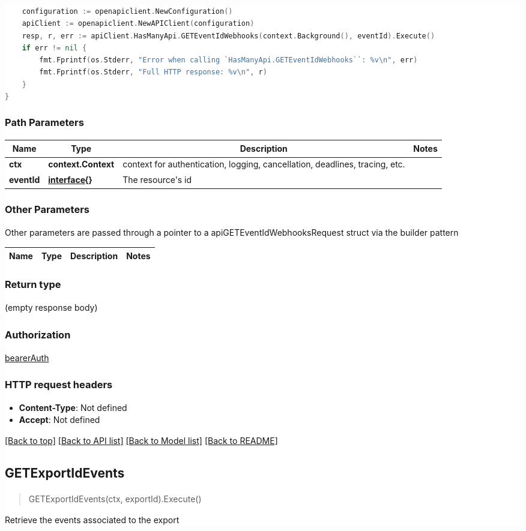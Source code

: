 ```go
    configuration := openapiclient.NewConfiguration()
    apiClient := openapiclient.NewAPIClient(configuration)
    resp, r, err := apiClient.HasManyApi.GETEventIdWebhooks(context.Background(), eventId).Execute()
    if err != nil {
        fmt.Fprintf(os.Stderr, "Error when calling `HasManyApi.GETEventIdWebhooks``: %v\n", err)
        fmt.Fprintf(os.Stderr, "Full HTTP response: %v\n", r)
    }
}
```

### Path Parameters


Name | Type | Description  | Notes
------------- | ------------- | ------------- | -------------
**ctx** | **context.Context** | context for authentication, logging, cancellation, deadlines, tracing, etc.
**eventId** | [**interface{}**](.md) | The resource&#39;s id | 

### Other Parameters

Other parameters are passed through a pointer to a apiGETEventIdWebhooksRequest struct via the builder pattern


Name | Type | Description  | Notes
------------- | ------------- | ------------- | -------------


### Return type

 (empty response body)

### Authorization

[bearerAuth](../README.md#bearerAuth)

### HTTP request headers

- **Content-Type**: Not defined
- **Accept**: Not defined

[[Back to top]](#) [[Back to API list]](../README.md#documentation-for-api-endpoints)
[[Back to Model list]](../README.md#documentation-for-models)
[[Back to README]](../README.md)


## GETExportIdEvents

> GETExportIdEvents(ctx, exportId).Execute()

Retrieve the events associated to the export

